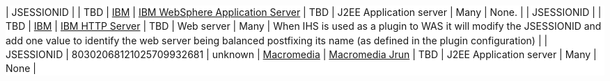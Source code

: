 | JSESSIONID                                         |                                                     | TBD                                                                                                                                                                                                                                                                                                                                                                                                                                                                                                                                                                                                                                                                                                                                                                                                                     | [IBM](http://www.ibm.org/)                              | [IBM WebSphere Application Server](http://www.ibm.com/software/webservers/appserv/was/)                                                                                         | TBD                                                  | J2EE Application server      | Many                      | None.                                                                                                                                                                                                                                                                                                                                                                                                                                                                                                                                                                                                       |
| JSESSIONID                                         |                                                     | TBD                                                                                                                                                                                                                                                                                                                                                                                                                                                                                                                                                                                                                                                                                                                                                                                                                     | [IBM](http://www.ibm.org/)                              | [IBM HTTP Server](http://www.ibm.com/software/webservers/httpservers/)                                                                                                          | TBD                                                  | Web server                   | Many                      | When IHS is used as a plugin to WAS it will modify the JSESSIONID and add one value to identify the web server being balanced postfixing its name (as defined in the plugin configuration)                                                                                                                                                                                                                                                                                                                                                                                                                  |
| JSESSIONID                                         | 80302068121025709932681                             | unknown                                                                                                                                                                                                                                                                                                                                                                                                                                                                                                                                                                                                                                                                                                                                                                                                                 | [Macromedia](http://www.macromedia.com/)                | [Macromedia Jrun](http://www.macromedia.com/)                                                                                                                                   | TBD                                                  | J2EE Application server      | Many                      | None                                                                                                                                                                                                                                                                                                                                                                                                                                                                                                                                                                                                        |